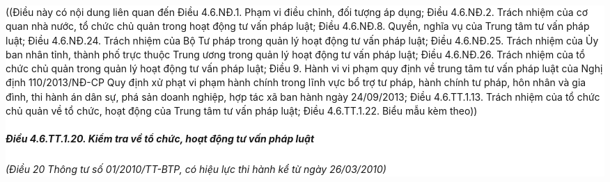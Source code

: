 ((Điều này có nội dung liên quan đến Điều 4.6.NĐ.1. Phạm vi điều chỉnh, đối tượng áp dụng; Điều 4.6.NĐ.2. Trách nhiệm của cơ quan nhà nước, tổ chức chủ quản trong hoạt động tư vấn pháp luật; Điều 4.6.NĐ.8. Quyền, nghĩa vụ của Trung tâm tư vấn pháp luật; Điều 4.6.NĐ.24. Trách nhiệm của Bộ Tư pháp trong quản lý hoạt động tư vấn pháp luật; Điều 4.6.NĐ.25. Trách nhiệm của Ủy ban nhân tỉnh, thành phố trực thuộc Trung ương trong quản lý hoạt động tư vấn pháp luật; Điều 4.6.NĐ.26. Trách nhiệm của tổ chức chủ quản trong quản lý hoạt động tư vấn pháp luật; Điều 9. Hành vi vi phạm quy định về trung tâm tư vấn pháp luật của Nghị định 110/2013/NĐ-CP Quy định xử phạt vi phạm hành chính trong lĩnh vực bổ trợ tư pháp, hành chính tư pháp, hôn nhân và gia đình, thi hành án dân sự, phá sản doanh nghiệp, hợp tác xã ban hành ngày 24/09/2013; Điều 4.6.TT.1.13. Trách nhiệm của tổ chức chủ quản về tổ chức, hoạt động của Trung tâm tư vấn pháp luật; Điều 4.6.TT.1.22. Biểu mẫu kèm theo))

##### Điều 4.6.TT.1.20. Kiểm tra về tổ chức, hoạt động tư vấn pháp luật
*(Điều 20 Thông tư số 01/2010/TT-BTP, có hiệu lực thi hành kể từ ngày 26/03/2010)*
